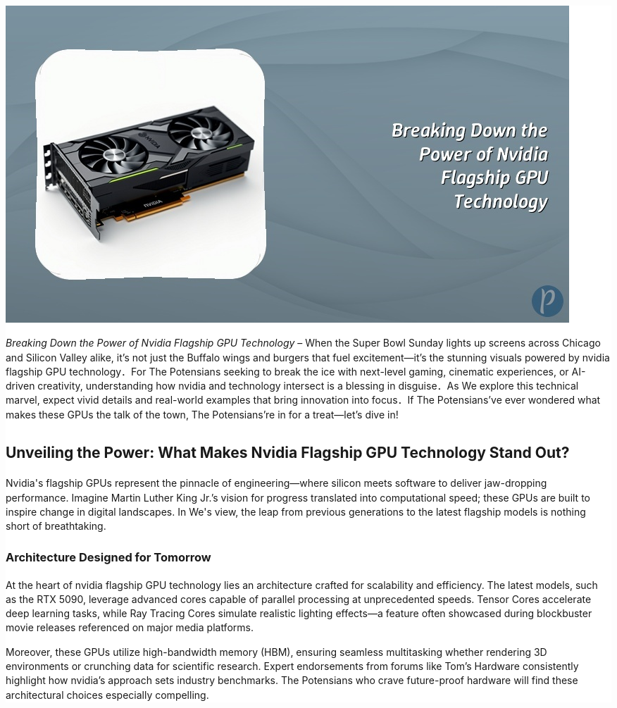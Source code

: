 
![Breaking Down the Power of Nvidia Flagship GPU Technology](/images/nvidia/breaking-down-the-power-of-nvidia-flagship-gpu-technology.jpg)

*Breaking Down the Power of Nvidia Flagship GPU Technology* – When the Super Bowl Sunday lights up screens across Chicago and Silicon Valley alike, it’s not just the Buffalo wings and burgers that fuel excitement—it’s the stunning visuals powered by nvidia flagship GPU technology．For The Potensians seeking to break the ice with next-level gaming, cinematic experiences, or AI-driven creativity, understanding how nvidia and technology intersect is a blessing in disguise．As We explore this technical marvel, expect vivid details and real-world examples that bring innovation into focus．If The Potensians’ve ever wondered what makes these GPUs the talk of the town, The Potensians’re in for a treat—let’s dive in!

## Unveiling the Power: What Makes Nvidia Flagship GPU Technology Stand Out?

Nvidia's flagship GPUs represent the pinnacle of engineering—where silicon meets software to deliver jaw-dropping performance. Imagine Martin Luther King Jr.’s vision for progress translated into computational speed; these GPUs are built to inspire change in digital landscapes. In We's view, the leap from previous generations to the latest flagship models is nothing short of breathtaking.

### Architecture Designed for Tomorrow

At the heart of nvidia flagship GPU technology lies an architecture crafted for scalability and efficiency. The latest models, such as the RTX 5090, leverage advanced cores capable of parallel processing at unprecedented speeds. Tensor Cores accelerate deep learning tasks, while Ray Tracing Cores simulate realistic lighting effects—a feature often showcased during blockbuster movie releases referenced on major media platforms.

Moreover, these GPUs utilize high-bandwidth memory (HBM), ensuring seamless multitasking whether rendering 3D environments or crunching data for scientific research. Expert endorsements from forums like Tom’s Hardware consistently highlight how nvidia’s approach sets industry benchmarks. The Potensians who crave future-proof hardware will find these architectural choices especially compe​lling.
